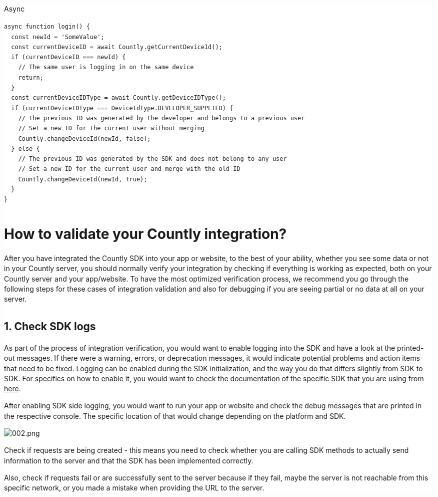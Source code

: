   <div class="tabs-menu">
    <span class="tabs-link is-active">Async</span>
  </div>
  <div class="tab">
    <pre><code class="dart">async function login() {
  const newId = 'SomeValue';
  const currentDeviceID = await Countly.getCurrentDeviceId();
  if (currentDeviceID === newId) {
    // The same user is logging in on the same device
    return;
  }
  const currentDeviceIDType = await Countly.getDeviceIDType();
  if (currentDeviceIDType === DeviceIdType.DEVELOPER_SUPPLIED) {
    // The previous ID was generated by the developer and belongs to a previous user
    // Set a new ID for the current user without merging
    Countly.changeDeviceId(newId, false);
  } else {
    // The previous ID was generated by the SDK and does not belong to any user
    // Set a new ID for the current user and merge with the old ID
    Countly.changeDeviceId(newId, true);
  }
}
</code></pre>
  </div>
</div>
<h1 id="h_01HABSX9KXE6YKVETHDWPP8J3K">How to validate your Countly integration?</h1>
<p>
  After you have integrated the Countly SDK into your app or website, to the best
  of your ability, whether you see some data or not in your Countly server, you
  should normally verify your integration by checking if everything is working
  as expected, both on your Countly server and your app/website. To have the most
  optimized verification process, we recommend you go through the following steps
  for these cases of integration validation and also for debugging if you are seeing
  partial or no data at all on your server.
</p>
<h2 id="h_01HABSX9KXNHYXSPRJAT5Y3HNV">1. Check SDK logs</h2>
<p>
  As part of the process of integration verification, you would want to enable
  logging into the SDK and have a look at the printed-out messages. If there were
  a warning, errors, or deprecation messages, it would indicate potential problems
  and action items that need to be fixed. Logging can be enabled during the SDK
  initialization, and the way you do that differs slightly from SDK to SDK. For
  specifics on how to enable it, you would want to check the documentation of the
  specific SDK that you are using from
  <a href="https://support.count.ly/hc/en-us/sections/360007310512-SDKs">here</a>.
</p>
<p>
  After enabling SDK side logging, you would want to run your app or website and
  check the debug messages that are printed in the respective console. The specific
  location of that would change depending on the platform and SDK.
</p>
<p>
  <img src="/guide-media/01GVBGCQ4HAR5Z4K4MVEK32NR5" alt="002.png">
</p>
<p>
  <span style="font-weight: 400;">Check if requests are being created - this means you need to check whether you are calling SDK methods to actually send information to the server and that the SDK has been implemented correctly.</span>
</p>
<p>
  <span style="font-weight: 400;">Also, check if requests fail or are successfully sent to the server because if they fail, maybe the server is not reachable from this specific network, or you made a mistake when providing the URL to the server.</span>